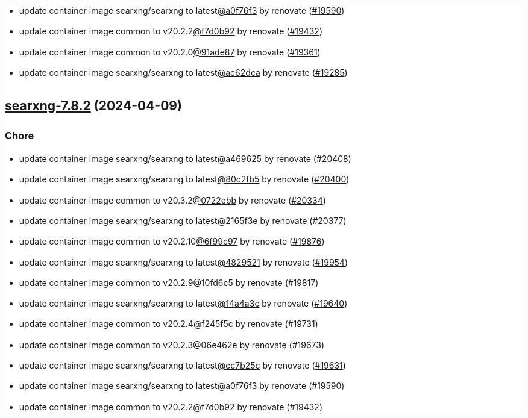 - update container image searxng/searxng to latest[@a0f76f3](https://github.com/a0f76f3) by renovate ([#19590](https://github.com/truecharts/charts/issues/19590))

- update container image common to v20.2.2[@f7d0b92](https://github.com/f7d0b92) by renovate ([#19432](https://github.com/truecharts/charts/issues/19432))

- update container image common to v20.2.0[@91ade87](https://github.com/91ade87) by renovate ([#19361](https://github.com/truecharts/charts/issues/19361))

- update container image searxng/searxng to latest[@ac62dca](https://github.com/ac62dca) by renovate ([#19285](https://github.com/truecharts/charts/issues/19285))


## [searxng-7.8.2](https://github.com/truecharts/charts/compare/searxng-7.6.0...searxng-7.8.2) (2024-04-09)

### Chore



- update container image searxng/searxng to latest[@a469625](https://github.com/a469625) by renovate ([#20408](https://github.com/truecharts/charts/issues/20408))

- update container image searxng/searxng to latest[@80c2fb5](https://github.com/80c2fb5) by renovate ([#20400](https://github.com/truecharts/charts/issues/20400))

- update container image common to v20.3.2[@0722ebb](https://github.com/0722ebb) by renovate ([#20334](https://github.com/truecharts/charts/issues/20334))

- update container image searxng/searxng to latest[@2165f3e](https://github.com/2165f3e) by renovate ([#20377](https://github.com/truecharts/charts/issues/20377))

- update container image common to v20.2.10[@6f99c97](https://github.com/6f99c97) by renovate ([#19876](https://github.com/truecharts/charts/issues/19876))

- update container image searxng/searxng to latest[@4829521](https://github.com/4829521) by renovate ([#19954](https://github.com/truecharts/charts/issues/19954))

- update container image common to v20.2.9[@10fd6c5](https://github.com/10fd6c5) by renovate ([#19817](https://github.com/truecharts/charts/issues/19817))

- update container image searxng/searxng to latest[@14a4a3c](https://github.com/14a4a3c) by renovate ([#19640](https://github.com/truecharts/charts/issues/19640))

- update container image common to v20.2.4[@f245f5c](https://github.com/f245f5c) by renovate ([#19731](https://github.com/truecharts/charts/issues/19731))

- update container image common to v20.2.3[@06e462e](https://github.com/06e462e) by renovate ([#19673](https://github.com/truecharts/charts/issues/19673))

- update container image searxng/searxng to latest[@cc7b25c](https://github.com/cc7b25c) by renovate ([#19631](https://github.com/truecharts/charts/issues/19631))

- update container image searxng/searxng to latest[@a0f76f3](https://github.com/a0f76f3) by renovate ([#19590](https://github.com/truecharts/charts/issues/19590))

- update container image common to v20.2.2[@f7d0b92](https://github.com/f7d0b92) by renovate ([#19432](https://github.com/truecharts/charts/issues/19432))
